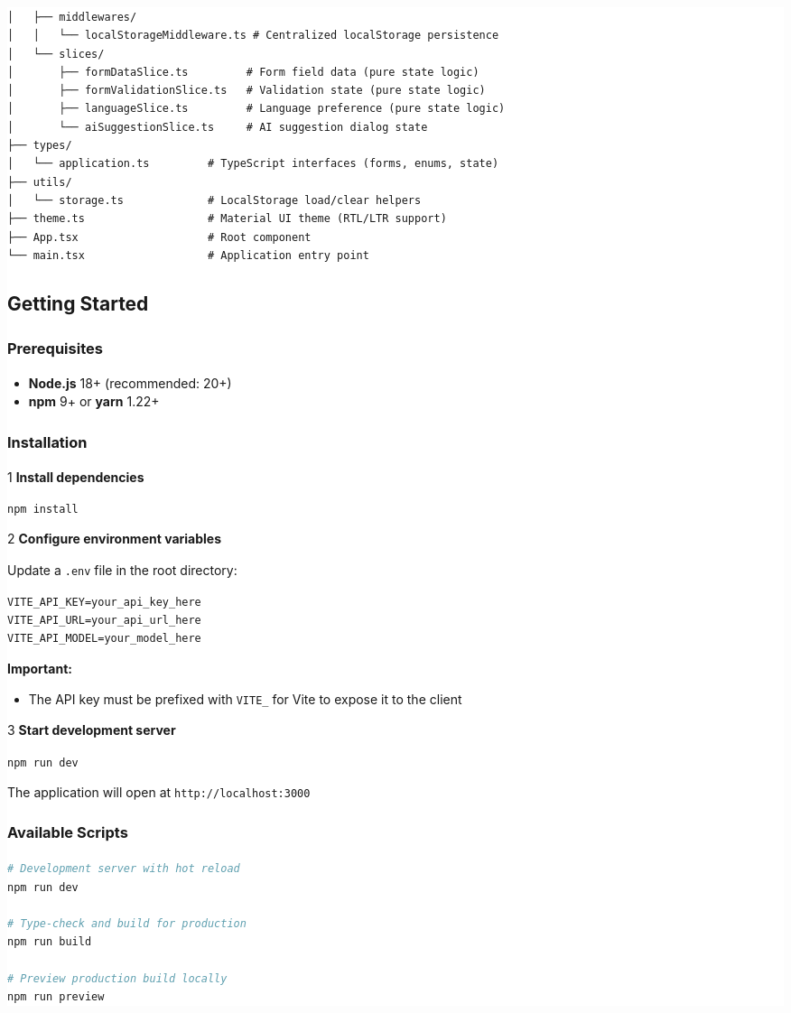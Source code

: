```
│   ├── middlewares/
│   │   └── localStorageMiddleware.ts # Centralized localStorage persistence
│   └── slices/
│       ├── formDataSlice.ts         # Form field data (pure state logic)
│       ├── formValidationSlice.ts   # Validation state (pure state logic)
│       ├── languageSlice.ts         # Language preference (pure state logic)
│       └── aiSuggestionSlice.ts     # AI suggestion dialog state
├── types/
│   └── application.ts         # TypeScript interfaces (forms, enums, state)
├── utils/
│   └── storage.ts             # LocalStorage load/clear helpers
├── theme.ts                   # Material UI theme (RTL/LTR support)
├── App.tsx                    # Root component
└── main.tsx                   # Application entry point
```

## Getting Started

### Prerequisites

- **Node.js** 18+ (recommended: 20+)
- **npm** 9+ or **yarn** 1.22+

### Installation

1 **Install dependencies**

   ```bash
   npm install
   ```

2 **Configure environment variables**

Update a `.env` file in the root directory:

   ```env
   VITE_API_KEY=your_api_key_here
   VITE_API_URL=your_api_url_here
   VITE_API_MODEL=your_model_here
   ```

**Important:**

- The API key must be prefixed with `VITE_` for Vite to expose it to the client

3 **Start development server**

   ```bash
   npm run dev
   ```

The application will open at `http://localhost:3000`

### Available Scripts

```bash
# Development server with hot reload
npm run dev

# Type-check and build for production
npm run build

# Preview production build locally
npm run preview
```
